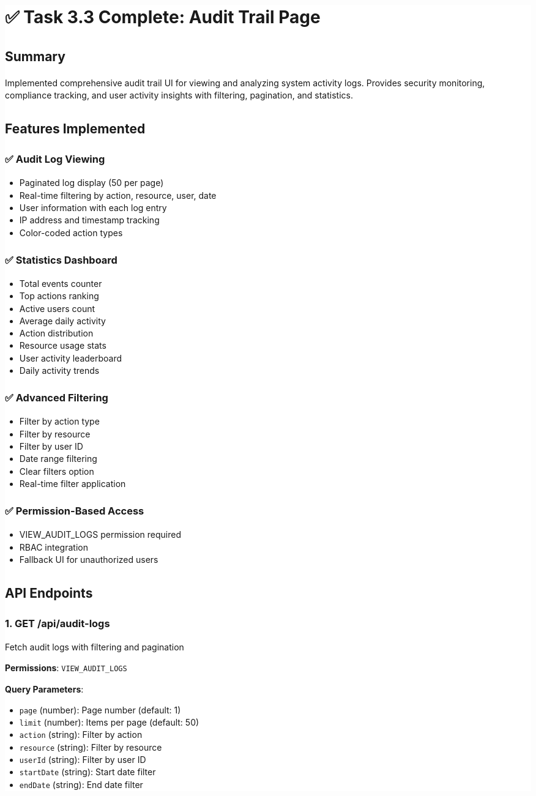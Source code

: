 # ✅ Task 3.3 Complete: Audit Trail Page

## Summary
Implemented comprehensive audit trail UI for viewing and analyzing system activity logs. Provides security monitoring, compliance tracking, and user activity insights with filtering, pagination, and statistics.

## Features Implemented

### ✅ **Audit Log Viewing**
- Paginated log display (50 per page)
- Real-time filtering by action, resource, user, date
- User information with each log entry
- IP address and timestamp tracking
- Color-coded action types

### ✅ **Statistics Dashboard**
- Total events counter
- Top actions ranking
- Active users count
- Average daily activity
- Action distribution
- Resource usage stats
- User activity leaderboard
- Daily activity trends

### ✅ **Advanced Filtering**
- Filter by action type
- Filter by resource
- Filter by user ID
- Date range filtering
- Clear filters option
- Real-time filter application

### ✅ **Permission-Based Access**
- VIEW_AUDIT_LOGS permission required
- RBAC integration
- Fallback UI for unauthorized users

## API Endpoints

### 1. **GET /api/audit-logs**
Fetch audit logs with filtering and pagination

**Permissions**: `VIEW_AUDIT_LOGS`

**Query Parameters**:
- `page` (number): Page number (default: 1)
- `limit` (number): Items per page (default: 50)
- `action` (string): Filter by action
- `resource` (string): Filter by resource
- `userId` (string): Filter by user ID
- `startDate` (string): Start date filter
- `endDate` (string): End date filter

